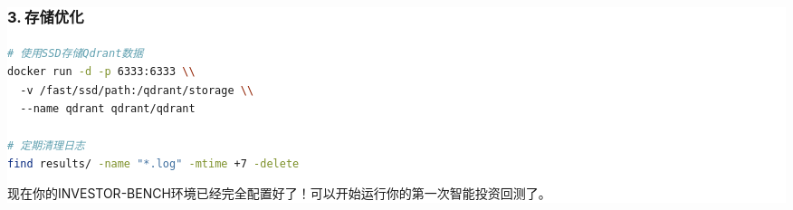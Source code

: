 ### 3. 存储优化
```bash
# 使用SSD存储Qdrant数据
docker run -d -p 6333:6333 \\
  -v /fast/ssd/path:/qdrant/storage \\
  --name qdrant qdrant/qdrant

# 定期清理日志
find results/ -name "*.log" -mtime +7 -delete
```

现在你的INVESTOR-BENCH环境已经完全配置好了！可以开始运行你的第一次智能投资回测了。
